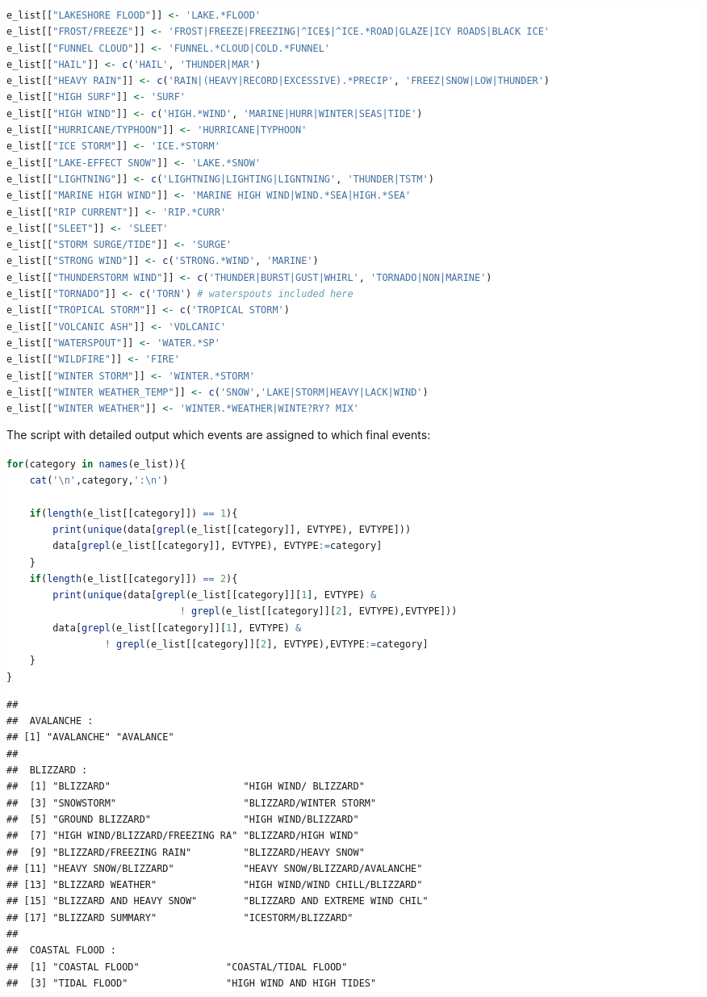 ```r
e_list[["LAKESHORE FLOOD"]] <- 'LAKE.*FLOOD'
e_list[["FROST/FREEZE"]] <- 'FROST|FREEZE|FREEZING|^ICE$|^ICE.*ROAD|GLAZE|ICY ROADS|BLACK ICE'
e_list[["FUNNEL CLOUD"]] <- 'FUNNEL.*CLOUD|COLD.*FUNNEL'
e_list[["HAIL"]] <- c('HAIL', 'THUNDER|MAR')
e_list[["HEAVY RAIN"]] <- c('RAIN|(HEAVY|RECORD|EXCESSIVE).*PRECIP', 'FREEZ|SNOW|LOW|THUNDER')
e_list[["HIGH SURF"]] <- 'SURF'
e_list[["HIGH WIND"]] <- c('HIGH.*WIND', 'MARINE|HURR|WINTER|SEAS|TIDE')
e_list[["HURRICANE/TYPHOON"]] <- 'HURRICANE|TYPHOON'
e_list[["ICE STORM"]] <- 'ICE.*STORM'
e_list[["LAKE-EFFECT SNOW"]] <- 'LAKE.*SNOW'
e_list[["LIGHTNING"]] <- c('LIGHTNING|LIGHTING|LIGNTNING', 'THUNDER|TSTM')
e_list[["MARINE HIGH WIND"]] <- 'MARINE HIGH WIND|WIND.*SEA|HIGH.*SEA'
e_list[["RIP CURRENT"]] <- 'RIP.*CURR'
e_list[["SLEET"]] <- 'SLEET'
e_list[["STORM SURGE/TIDE"]] <- 'SURGE'
e_list[["STRONG WIND"]] <- c('STRONG.*WIND', 'MARINE')
e_list[["THUNDERSTORM WIND"]] <- c('THUNDER|BURST|GUST|WHIRL', 'TORNADO|NON|MARINE')
e_list[["TORNADO"]] <- c('TORN') # waterspouts included here
e_list[["TROPICAL STORM"]] <- c('TROPICAL STORM')
e_list[["VOLCANIC ASH"]] <- 'VOLCANIC'
e_list[["WATERSPOUT"]] <- 'WATER.*SP'
e_list[["WILDFIRE"]] <- 'FIRE'
e_list[["WINTER STORM"]] <- 'WINTER.*STORM'
e_list[["WINTER WEATHER_TEMP"]] <- c('SNOW','LAKE|STORM|HEAVY|LACK|WIND')
e_list[["WINTER WEATHER"]] <- 'WINTER.*WEATHER|WINTE?RY? MIX'
```

The script with detailed output which events are assigned to which final events:

```r
for(category in names(e_list)){
    cat('\n',category,':\n')
    
    if(length(e_list[[category]]) == 1){
        print(unique(data[grepl(e_list[[category]], EVTYPE), EVTYPE]))
        data[grepl(e_list[[category]], EVTYPE), EVTYPE:=category]
    }
    if(length(e_list[[category]]) == 2){
        print(unique(data[grepl(e_list[[category]][1], EVTYPE) &
                              ! grepl(e_list[[category]][2], EVTYPE),EVTYPE]))
        data[grepl(e_list[[category]][1], EVTYPE) & 
                 ! grepl(e_list[[category]][2], EVTYPE),EVTYPE:=category]
    }
}
```

```
## 
##  AVALANCHE :
## [1] "AVALANCHE" "AVALANCE" 
## 
##  BLIZZARD :
##  [1] "BLIZZARD"                       "HIGH WIND/ BLIZZARD"           
##  [3] "SNOWSTORM"                      "BLIZZARD/WINTER STORM"         
##  [5] "GROUND BLIZZARD"                "HIGH WIND/BLIZZARD"            
##  [7] "HIGH WIND/BLIZZARD/FREEZING RA" "BLIZZARD/HIGH WIND"            
##  [9] "BLIZZARD/FREEZING RAIN"         "BLIZZARD/HEAVY SNOW"           
## [11] "HEAVY SNOW/BLIZZARD"            "HEAVY SNOW/BLIZZARD/AVALANCHE" 
## [13] "BLIZZARD WEATHER"               "HIGH WIND/WIND CHILL/BLIZZARD" 
## [15] "BLIZZARD AND HEAVY SNOW"        "BLIZZARD AND EXTREME WIND CHIL"
## [17] "BLIZZARD SUMMARY"               "ICESTORM/BLIZZARD"             
## 
##  COASTAL FLOOD :
##  [1] "COASTAL FLOOD"               "COASTAL/TIDAL FLOOD"        
##  [3] "TIDAL FLOOD"                 "HIGH WIND AND HIGH TIDES"   
```